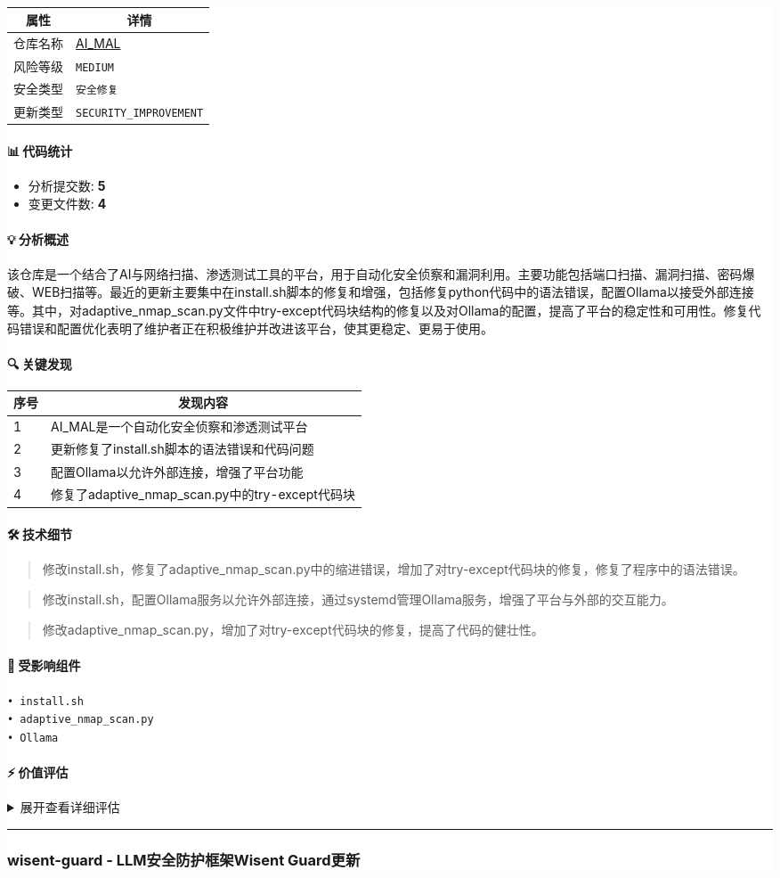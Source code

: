 | 属性 | 详情 |
|------|------|
| 仓库名称 | [AI_MAL](https://github.com/Dleifnesor/AI_MAL) |
| 风险等级 | `MEDIUM` |
| 安全类型 | `安全修复` |
| 更新类型 | `SECURITY_IMPROVEMENT` |

#### 📊 代码统计

- 分析提交数: **5**
- 变更文件数: **4**

#### 💡 分析概述

该仓库是一个结合了AI与网络扫描、渗透测试工具的平台，用于自动化安全侦察和漏洞利用。主要功能包括端口扫描、漏洞扫描、密码爆破、WEB扫描等。最近的更新主要集中在install.sh脚本的修复和增强，包括修复python代码中的语法错误，配置Ollama以接受外部连接等。其中，对adaptive_nmap_scan.py文件中try-except代码块结构的修复以及对Ollama的配置，提高了平台的稳定性和可用性。修复代码错误和配置优化表明了维护者正在积极维护并改进该平台，使其更稳定、更易于使用。

#### 🔍 关键发现

| 序号 | 发现内容 |
|------|----------|
| 1 | AI_MAL是一个自动化安全侦察和渗透测试平台 |
| 2 | 更新修复了install.sh脚本的语法错误和代码问题 |
| 3 | 配置Ollama以允许外部连接，增强了平台功能 |
| 4 | 修复了adaptive_nmap_scan.py中的try-except代码块 |

#### 🛠️ 技术细节

> 修改install.sh，修复了adaptive_nmap_scan.py中的缩进错误，增加了对try-except代码块的修复，修复了程序中的语法错误。

> 修改install.sh，配置Ollama服务以允许外部连接，通过systemd管理Ollama服务，增强了平台与外部的交互能力。

> 修改adaptive_nmap_scan.py，增加了对try-except代码块的修复，提高了代码的健壮性。


#### 🎯 受影响组件

```
• install.sh
• adaptive_nmap_scan.py
• Ollama
```

#### ⚡ 价值评估

<details><summary>展开查看详细评估</summary></details>

---

### wisent-guard - LLM安全防护框架Wisent Guard更新
